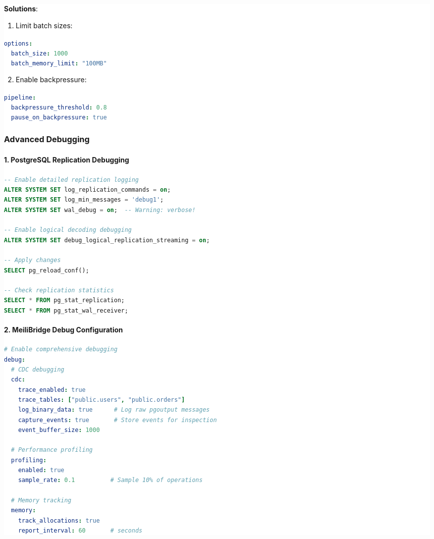 **Solutions**:
1. Limit batch sizes:
```yaml
options:
  batch_size: 1000
  batch_memory_limit: "100MB"
```

2. Enable backpressure:
```yaml
pipeline:
  backpressure_threshold: 0.8
  pause_on_backpressure: true
```

### Advanced Debugging

#### 1. PostgreSQL Replication Debugging

```sql
-- Enable detailed replication logging
ALTER SYSTEM SET log_replication_commands = on;
ALTER SYSTEM SET log_min_messages = 'debug1';
ALTER SYSTEM SET wal_debug = on;  -- Warning: verbose!

-- Enable logical decoding debugging
ALTER SYSTEM SET debug_logical_replication_streaming = on;

-- Apply changes
SELECT pg_reload_conf();

-- Check replication statistics
SELECT * FROM pg_stat_replication;
SELECT * FROM pg_stat_wal_receiver;
```

#### 2. MeiliBridge Debug Configuration

```yaml
# Enable comprehensive debugging
debug:
  # CDC debugging
  cdc:
    trace_enabled: true
    trace_tables: ["public.users", "public.orders"]
    log_binary_data: true      # Log raw pgoutput messages
    capture_events: true       # Store events for inspection
    event_buffer_size: 1000
    
  # Performance profiling
  profiling:
    enabled: true
    sample_rate: 0.1          # Sample 10% of operations
    
  # Memory tracking
  memory:
    track_allocations: true
    report_interval: 60       # seconds
```
